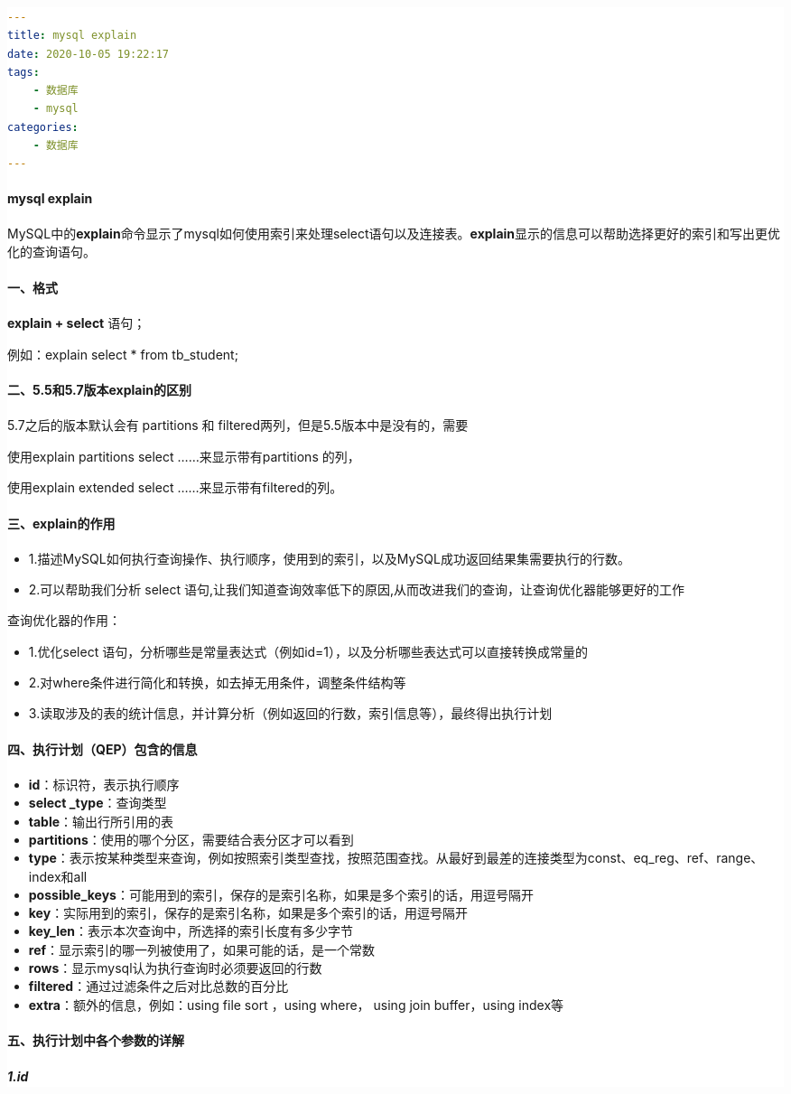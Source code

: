 ```yaml
---
title: mysql explain
date: 2020-10-05 19:22:17
tags:
    - 数据库
    - mysql
categories:
    - 数据库
---
```

#### mysql explain
MySQL中的**explain**命令显示了mysql如何使用索引来处理select语句以及连接表。**explain**显示的信息可以帮助选择更好的索引和写出更优化的查询语句。

#### 一、格式
**explain + select** 语句；

例如：explain select * from tb_student;

#### 二、5.5和5.7版本explain的区别
5.7之后的版本默认会有 partitions 和 filtered两列，但是5.5版本中是没有的，需要

使用explain partitions select ……来显示带有partitions 的列，

使用explain extended select ……来显示带有filtered的列。


#### 三、explain的作用
* 1.描述MySQL如何执行查询操作、执行顺序，使用到的索引，以及MySQL成功返回结果集需要执行的行数。

* 2.可以帮助我们分析 select 语句,让我们知道查询效率低下的原因,从而改进我们的查询，让查询优化器能够更好的工作

查询优化器的作用：

* 1.优化select 语句，分析哪些是常量表达式（例如id=1），以及分析哪些表达式可以直接转换成常量的

* 2.对where条件进行简化和转换，如去掉无用条件，调整条件结构等

* 3.读取涉及的表的统计信息，并计算分析（例如返回的行数，索引信息等），最终得出执行计划

#### 四、执行计划（QEP）包含的信息

* **id**：标识符，表示执行顺序
* **select _type**：查询类型
* **table**：输出行所引用的表
* **partitions**：使用的哪个分区，需要结合表分区才可以看到
* **type**：表示按某种类型来查询，例如按照索引类型查找，按照范围查找。从最好到最差的连接类型为const、eq_reg、ref、range、index和all
* **possible_keys**：可能用到的索引，保存的是索引名称，如果是多个索引的话，用逗号隔开
* **key**：实际用到的索引，保存的是索引名称，如果是多个索引的话，用逗号隔开
* **key_len**：表示本次查询中，所选择的索引长度有多少字节
* **ref**：显示索引的哪一列被使用了，如果可能的话，是一个常数
* **rows**：显示mysql认为执行查询时必须要返回的行数
* **filtered**：通过过滤条件之后对比总数的百分比
* **extra**：额外的信息，例如：using file sort ，using where， using join buffer，using index等

#### 五、执行计划中各个参数的详解
##### **1.id**
